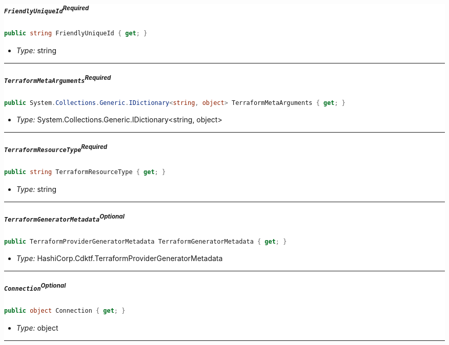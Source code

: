 ##### `FriendlyUniqueId`<sup>Required</sup> <a name="FriendlyUniqueId" id="@cdktf/provider-databricks.repo.Repo.property.friendlyUniqueId"></a>

```csharp
public string FriendlyUniqueId { get; }
```

- *Type:* string

---

##### `TerraformMetaArguments`<sup>Required</sup> <a name="TerraformMetaArguments" id="@cdktf/provider-databricks.repo.Repo.property.terraformMetaArguments"></a>

```csharp
public System.Collections.Generic.IDictionary<string, object> TerraformMetaArguments { get; }
```

- *Type:* System.Collections.Generic.IDictionary<string, object>

---

##### `TerraformResourceType`<sup>Required</sup> <a name="TerraformResourceType" id="@cdktf/provider-databricks.repo.Repo.property.terraformResourceType"></a>

```csharp
public string TerraformResourceType { get; }
```

- *Type:* string

---

##### `TerraformGeneratorMetadata`<sup>Optional</sup> <a name="TerraformGeneratorMetadata" id="@cdktf/provider-databricks.repo.Repo.property.terraformGeneratorMetadata"></a>

```csharp
public TerraformProviderGeneratorMetadata TerraformGeneratorMetadata { get; }
```

- *Type:* HashiCorp.Cdktf.TerraformProviderGeneratorMetadata

---

##### `Connection`<sup>Optional</sup> <a name="Connection" id="@cdktf/provider-databricks.repo.Repo.property.connection"></a>

```csharp
public object Connection { get; }
```

- *Type:* object

---
